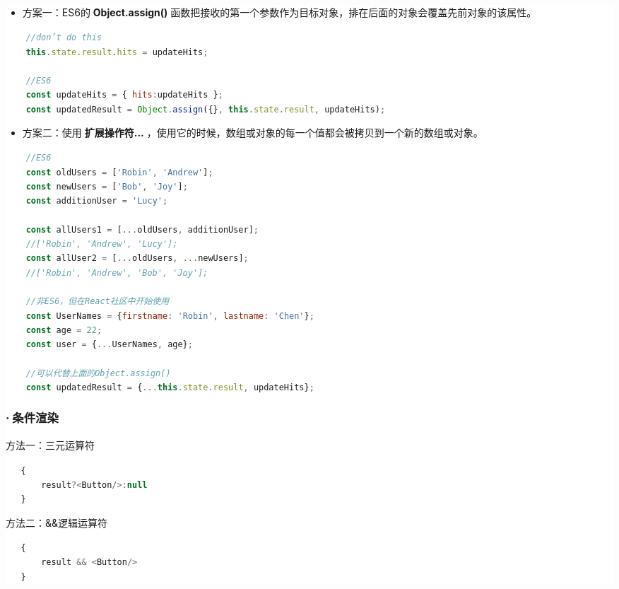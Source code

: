 - 方案一：ES6的 __Object.assign()__ 函数把接收的第一个参数作为目标对象，排在后面的对象会覆盖先前对象的该属性。
```javascript
    //don’t do this
    this.state.result.hits = updateHits;

    //ES6
    const updateHits = { hits:updateHits };
    const updatedResult = Object.assign({}, this.state.result, updateHits);
```
- 方案二：使用 __扩展操作符...__ ，使用它的时候，数组或对象的每一个值都会被拷贝到一个新的数组或对象。
```javascript
    //ES6
    const oldUsers = ['Robin', 'Andrew'];
    const newUsers = ['Bob', 'Joy'];
    const additionUser = 'Lucy';

    const allUsers1 = [...oldUsers, additionUser];
    //['Robin', 'Andrew', 'Lucy'];
    const allUser2 = [...oldUsers, ...newUsers];
    //['Robin', 'Andrew', 'Bob', 'Joy'];

    //非ES6，但在React社区中开始使用
    const UserNames = {firstname: 'Robin', lastname: 'Chen'};
    const age = 22;
    const user = {...UserNames, age};

    //可以代替上面的Object.assign()
    const updatedResult = {...this.state.result, updateHits};
```
### · 条件渲染
方法一：三元运算符
```javascript
   {
       result?<Button/>:null
   }
```
方法二：&&逻辑运算符
```javascript
   {
       result && <Button/>
   }
```
